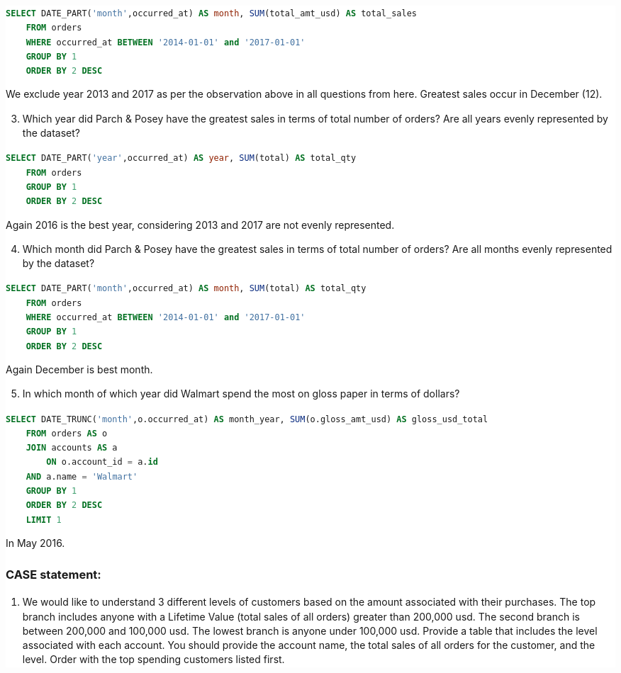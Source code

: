 ```sql
SELECT DATE_PART('month',occurred_at) AS month, SUM(total_amt_usd) AS total_sales
	FROM orders
	WHERE occurred_at BETWEEN '2014-01-01' and '2017-01-01'
	GROUP BY 1
	ORDER BY 2 DESC
```

We exclude year 2013 and 2017 as per the observation above in all questions from here. Greatest sales occur in December (12).

3) Which year did Parch & Posey have the greatest sales in terms of total number of orders? Are all years evenly represented by the dataset?

```sql
SELECT DATE_PART('year',occurred_at) AS year, SUM(total) AS total_qty
	FROM orders
	GROUP BY 1
	ORDER BY 2 DESC
```

Again 2016 is the best year, considering 2013 and 2017 are not evenly represented.

4) Which month did Parch & Posey have the greatest sales in terms of total number of orders? Are all months evenly represented by the dataset?

```sql
SELECT DATE_PART('month',occurred_at) AS month, SUM(total) AS total_qty
	FROM orders
	WHERE occurred_at BETWEEN '2014-01-01' and '2017-01-01'
	GROUP BY 1
	ORDER BY 2 DESC
```

Again December is best month.

5) In which month of which year did Walmart spend the most on gloss paper in terms of dollars?

```sql
SELECT DATE_TRUNC('month',o.occurred_at) AS month_year, SUM(o.gloss_amt_usd) AS gloss_usd_total
	FROM orders AS o
	JOIN accounts AS a
		ON o.account_id = a.id
	AND a.name = 'Walmart'
	GROUP BY 1
	ORDER BY 2 DESC
	LIMIT 1
```

In May 2016.

### CASE statement:

1) We would like to understand 3 different levels of customers based on the amount associated with their purchases. The top branch includes anyone with a 
Lifetime Value (total sales of all orders) greater than 200,000 usd. The second branch is between 200,000 and 100,000 usd. The lowest branch is anyone under 
100,000 usd. Provide a table that includes the level associated with each account. You should provide the account name, the total sales of all orders for the 
customer, and the level. Order with the top spending customers listed first.
